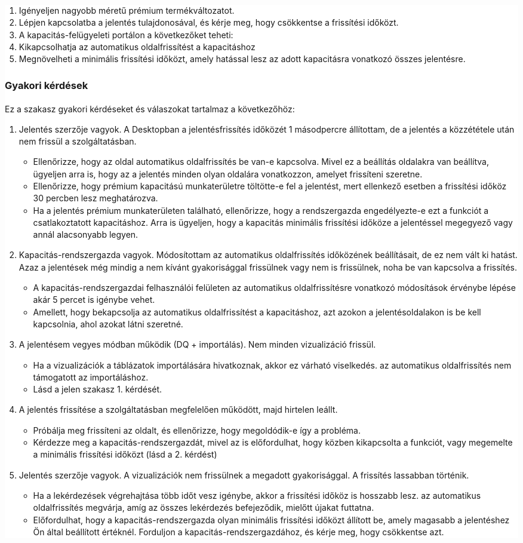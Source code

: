 1. Igényeljen nagyobb méretű prémium termékváltozatot.
2. Lépjen kapcsolatba a jelentés tulajdonosával, és kérje meg, hogy csökkentse a frissítési időközt.
3. A kapacitás-felügyeleti portálon a következőket teheti:
  1. Kikapcsolhatja az automatikus oldalfrissítést a kapacitáshoz
  2. Megnövelheti a minimális frissítési időközt, amely hatással lesz az adott kapacitásra vonatkozó összes jelentésre.


### <a name="frequently-asked-questions"></a>Gyakori kérdések

Ez a szakasz gyakori kérdéseket és válaszokat tartalmaz a következőhöz: 

1. Jelentés szerzője vagyok. A Desktopban a jelentésfrissítés időközét 1 másodpercre állítottam, de a jelentés a közzététele után nem frissül a szolgáltatásban.

    * Ellenőrizze, hogy az oldal automatikus oldalfrissítés be van-e kapcsolva. Mivel ez a beállítás oldalakra van beállítva, ügyeljen arra is, hogy az a jelentés minden olyan oldalára vonatkozzon, amelyet frissíteni szeretne.
    * Ellenőrizze, hogy prémium kapacitású munkaterületre töltötte-e fel a jelentést, mert ellenkező esetben a frissítési időköz 30 percben lesz meghatározva.
    * Ha a jelentés prémium munkaterületen található, ellenőrizze, hogy a rendszergazda engedélyezte-e ezt a funkciót a csatlakoztatott kapacitáshoz. Arra is ügyeljen, hogy a kapacitás minimális frissítési időköze a jelentéssel megegyező vagy annál alacsonyabb legyen.

2. Kapacitás-rendszergazda vagyok. Módosítottam az automatikus oldalfrissítés időközének beállításait, de ez nem vált ki hatást. Azaz a jelentések még mindig a nem kívánt gyakorisággal frissülnek vagy nem is frissülnek, noha be van kapcsolva a frissítés.

    * A kapacitás-rendszergazdai felhasználói felületen az automatikus oldalfrissítésre vonatkozó módosítások érvénybe lépése akár 5 percet is igénybe vehet.
    * Amellett, hogy bekapcsolja az automatikus oldalfrissítést a kapacitáshoz, azt azokon a jelentésoldalakon is be kell kapcsolnia, ahol azokat látni szeretné.

3. A jelentésem vegyes módban működik (DQ + importálás). Nem minden vizualizáció frissül.

    * Ha a vizualizációk a táblázatok importálására hivatkoznak, akkor ez várható viselkedés. az automatikus oldalfrissítés nem támogatott az importáláshoz.
    * Lásd a jelen szakasz 1. kérdését.

4. A jelentés frissítése a szolgáltatásban megfelelően működött, majd hirtelen leállt.

    * Próbálja meg frissíteni az oldalt, és ellenőrizze, hogy megoldódik-e így a probléma.
    * Kérdezze meg a kapacitás-rendszergazdát, mivel az is előfordulhat, hogy közben kikapcsolta a funkciót, vagy megemelte a minimális frissítési időközt (lásd a 2. kérdést)

5. Jelentés szerzője vagyok. A vizualizációk nem frissülnek a megadott gyakorisággal. A frissítés lassabban történik.

    * Ha a lekérdezések végrehajtása több időt vesz igénybe, akkor a frissítési időköz is hosszabb lesz. az automatikus oldalfrissítés megvárja, amíg az összes lekérdezés befejeződik, mielőtt újakat futtatna.
    * Előfordulhat, hogy a kapacitás-rendszergazda olyan minimális frissítési időközt állított be, amely magasabb a jelentéshez Ön által beállított értéknél. Forduljon a kapacitás-rendszergazdához, és kérje meg, hogy csökkentse azt.
